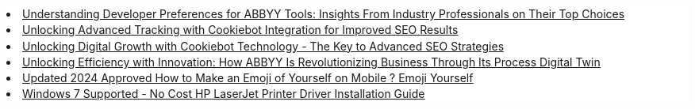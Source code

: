 <li><a href="https://discover-alternatives.techidaily.com/understanding-developer-preferences-for-abbyy-tools-insights-from-industry-professionals-on-their-top-choices/"><u>Understanding Developer Preferences for ABBYY Tools: Insights From Industry Professionals on Their Top Choices</u></a></li>
<li><a href="https://discover-alternatives.techidaily.com/unlocking-advanced-tracking-with-cookiebot-integration-for-improved-seo-results/"><u>Unlocking Advanced Tracking with Cookiebot Integration for Improved SEO Results</u></a></li>
<li><a href="https://discover-alternatives.techidaily.com/unlocking-digital-growth-with-cookiebot-technology-the-key-to-advanced-seo-strategies/"><u>Unlocking Digital Growth with Cookiebot Technology - The Key to Advanced SEO Strategies</u></a></li>
<li><a href="https://discover-alternatives.techidaily.com/unlocking-efficiency-with-innovation-how-abbyy-is-revolutionizing-business-through-its-process-digital-twin/"><u>Unlocking Efficiency with Innovation: How ABBYY Is Revolutionizing Business Through Its Process Digital Twin</u></a></li>
<li><a href="https://meme-emoji.techidaily.com/updated-2024-approved-how-to-make-an-emoji-of-yourself-on-mobile-emoji-yourself/"><u>Updated 2024 Approved How to Make an Emoji of Yourself on Mobile ? Emoji Yourself</u></a></li>
<li><a href="https://hardware-updates.techidaily.com/windows-7-supported-no-cost-hp-laserjet-printer-driver-installation-guide/"><u>Windows 7 Supported - No Cost HP LaserJet Printer Driver Installation Guide</u></a></li>
</ul></div>
